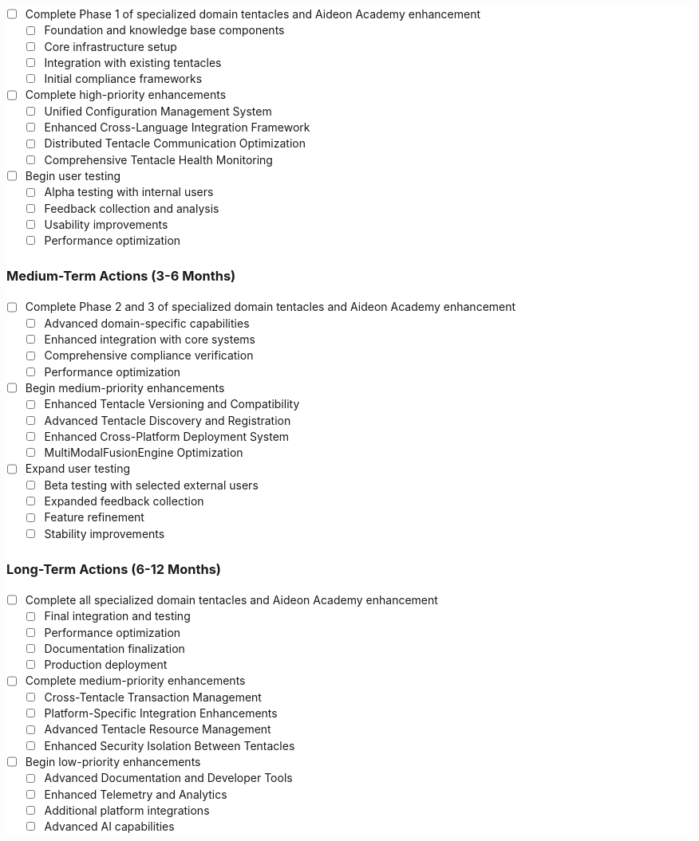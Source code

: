 - [ ] Complete Phase 1 of specialized domain tentacles and Aideon Academy enhancement
  - [ ] Foundation and knowledge base components
  - [ ] Core infrastructure setup
  - [ ] Integration with existing tentacles
  - [ ] Initial compliance frameworks

- [ ] Complete high-priority enhancements
  - [ ] Unified Configuration Management System
  - [ ] Enhanced Cross-Language Integration Framework
  - [ ] Distributed Tentacle Communication Optimization
  - [ ] Comprehensive Tentacle Health Monitoring

- [ ] Begin user testing
  - [ ] Alpha testing with internal users
  - [ ] Feedback collection and analysis
  - [ ] Usability improvements
  - [ ] Performance optimization

### Medium-Term Actions (3-6 Months)

- [ ] Complete Phase 2 and 3 of specialized domain tentacles and Aideon Academy enhancement
  - [ ] Advanced domain-specific capabilities
  - [ ] Enhanced integration with core systems
  - [ ] Comprehensive compliance verification
  - [ ] Performance optimization

- [ ] Begin medium-priority enhancements
  - [ ] Enhanced Tentacle Versioning and Compatibility
  - [ ] Advanced Tentacle Discovery and Registration
  - [ ] Enhanced Cross-Platform Deployment System
  - [ ] MultiModalFusionEngine Optimization

- [ ] Expand user testing
  - [ ] Beta testing with selected external users
  - [ ] Expanded feedback collection
  - [ ] Feature refinement
  - [ ] Stability improvements

### Long-Term Actions (6-12 Months)

- [ ] Complete all specialized domain tentacles and Aideon Academy enhancement
  - [ ] Final integration and testing
  - [ ] Performance optimization
  - [ ] Documentation finalization
  - [ ] Production deployment

- [ ] Complete medium-priority enhancements
  - [ ] Cross-Tentacle Transaction Management
  - [ ] Platform-Specific Integration Enhancements
  - [ ] Advanced Tentacle Resource Management
  - [ ] Enhanced Security Isolation Between Tentacles

- [ ] Begin low-priority enhancements
  - [ ] Advanced Documentation and Developer Tools
  - [ ] Enhanced Telemetry and Analytics
  - [ ] Additional platform integrations
  - [ ] Advanced AI capabilities
